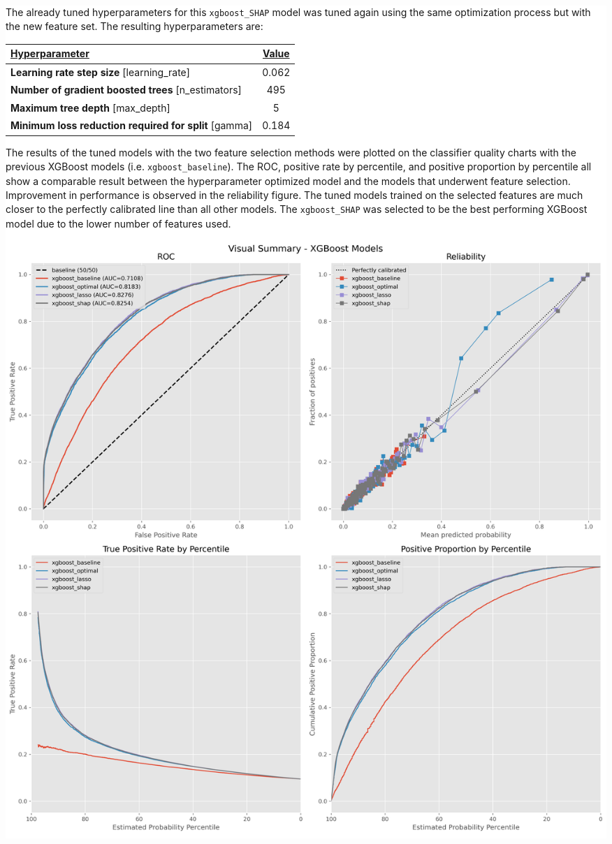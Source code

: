 The already tuned hyperparameters for this `xgboost_SHAP` model was tuned again using the same optimization process but with the new feature set. The resulting hyperparameters are:

|     <u>Hyperparameter</u>        | <u>Value</u> | 
|:-------------------|:------------------:|
| **Learning rate step size** [learning_rate]            | 0.062 | 
| **Number of gradient boosted trees** [n_estimators]    | 495 |  
| **Maximum tree depth** [max_depth]                     | 5 | 
| **Minimum loss reduction required for split** [gamma]  | 0.184 |


The results of the tuned models with the two feature selection methods were plotted on the classifier quality charts with the previous XGBoost models (i.e. `xgboost_baseline`). The ROC, positive rate by percentile, and positive proportion by percentile all show a comparable result between the hyperparameter optimized model and the models that underwent feature selection. Improvement in performance is observed in the reliability figure. The tuned models trained on the selected features are much closer to the perfectly calibrated line than all other models. The `xgboost_SHAP` was selected to be the best performing XGBoost model due to the lower number of features used.  

![XGBoost Feature Selected](/Images/m2_q5_xgboost+feat_sel.png)